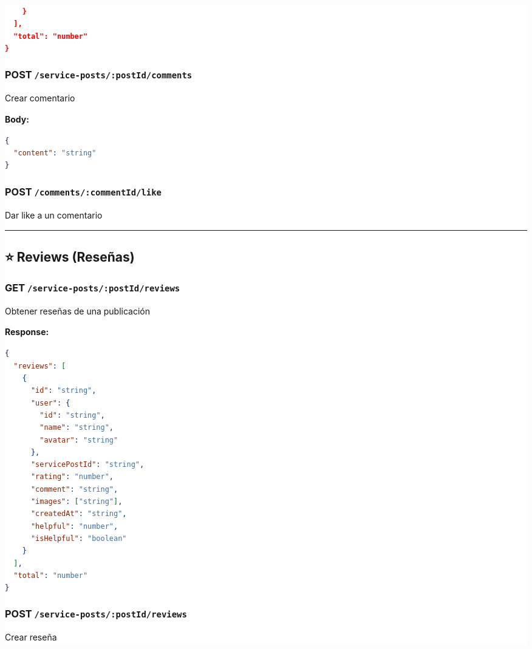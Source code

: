 ```json
    }
  ],
  "total": "number"
}
```

### POST `/service-posts/:postId/comments`
Crear comentario

**Body:**
```json
{
  "content": "string"
}
```

### POST `/comments/:commentId/like`
Dar like a un comentario

---

## ⭐ Reviews (Reseñas)

### GET `/service-posts/:postId/reviews`
Obtener reseñas de una publicación

**Response:**
```json
{
  "reviews": [
    {
      "id": "string",
      "user": {
        "id": "string",
        "name": "string",
        "avatar": "string"
      },
      "servicePostId": "string",
      "rating": "number",
      "comment": "string",
      "images": ["string"],
      "createdAt": "string",
      "helpful": "number",
      "isHelpful": "boolean"
    }
  ],
  "total": "number"
}
```

### POST `/service-posts/:postId/reviews`
Crear reseña

